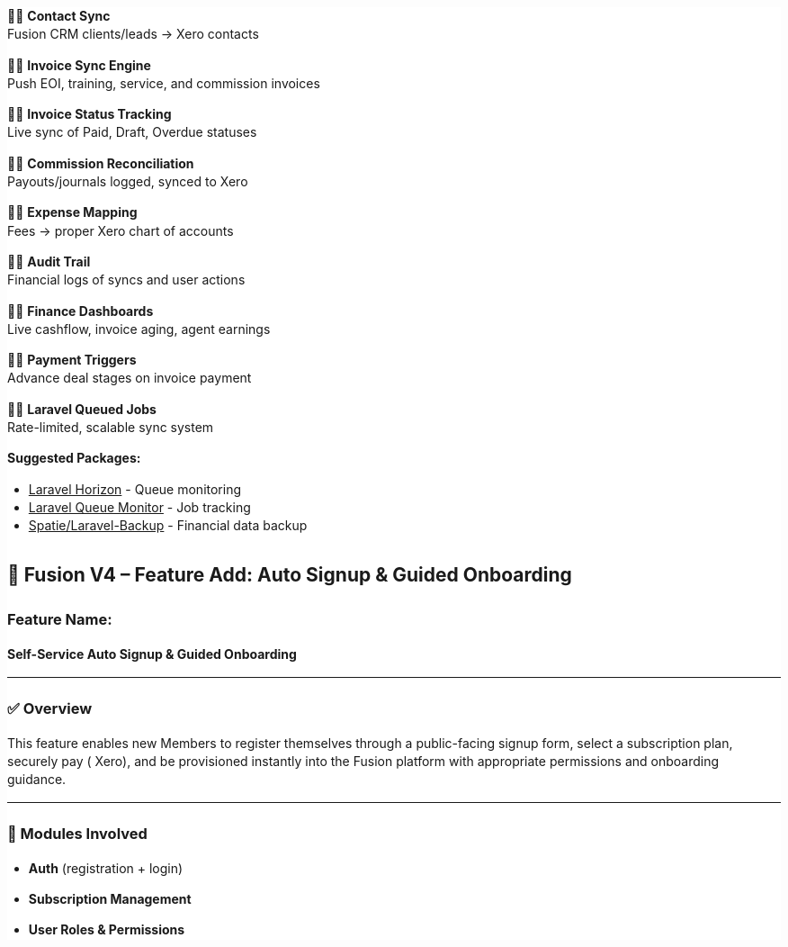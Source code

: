 🔴🆕 **Contact Sync**  
Fusion CRM clients/leads → Xero contacts

🔴🆕 **Invoice Sync Engine**  
Push EOI, training, service, and commission invoices

🔴🆕 **Invoice Status Tracking**  
Live sync of Paid, Draft, Overdue statuses

🔴🆕 **Commission Reconciliation**  
Payouts/journals logged, synced to Xero

🔴🆕 **Expense Mapping**  
Fees → proper Xero chart of accounts

🔴🆕 **Audit Trail**  
Financial logs of syncs and user actions

🔴🆕 **Finance Dashboards**  
Live cashflow, invoice aging, agent earnings

🔴🆕 **Payment Triggers**  
Advance deal stages on invoice payment

📘🆕 **Laravel Queued Jobs**  
Rate-limited, scalable sync system

**Suggested Packages:**
- [Laravel Horizon](https://github.com/laravel/horizon) - Queue monitoring
- [Laravel Queue Monitor](https://github.com/romegadigital/laravel-queue-monitor) - Job tracking
- [Spatie/Laravel-Backup](https://github.com/spatie/laravel-backup) - Financial data backup

## **🔧 Fusion V4 – Feature Add: Auto Signup & Guided Onboarding**

### **Feature Name:**

**Self-Service Auto Signup & Guided Onboarding**

---

### **✅ Overview**

This feature enables new Members to register themselves through a public-facing signup form, select a subscription plan, securely pay ( Xero), and be provisioned instantly into the Fusion platform with appropriate permissions and onboarding guidance.

---

### **🧩 Modules Involved**

* **Auth** (registration \+ login)

* **Subscription Management**

* **User Roles & Permissions**
